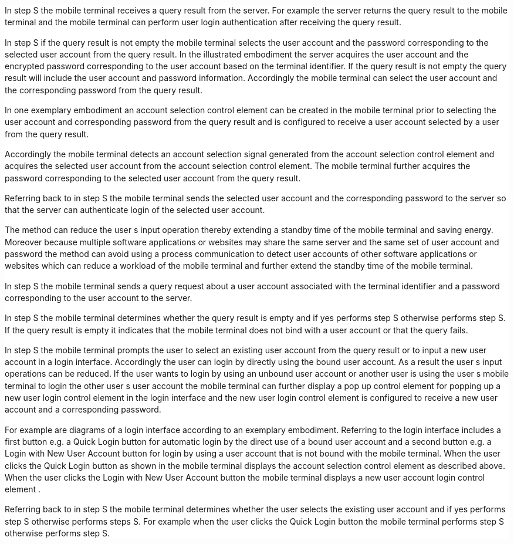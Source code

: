 In step S the mobile terminal receives a query result from the server. For example the server returns the query result to the mobile terminal and the mobile terminal can perform user login authentication after receiving the query result.

In step S if the query result is not empty the mobile terminal selects the user account and the password corresponding to the selected user account from the query result. In the illustrated embodiment the server acquires the user account and the encrypted password corresponding to the user account based on the terminal identifier. If the query result is not empty the query result will include the user account and password information. Accordingly the mobile terminal can select the user account and the corresponding password from the query result.

In one exemplary embodiment an account selection control element can be created in the mobile terminal prior to selecting the user account and corresponding password from the query result and is configured to receive a user account selected by a user from the query result.

Accordingly the mobile terminal detects an account selection signal generated from the account selection control element and acquires the selected user account from the account selection control element. The mobile terminal further acquires the password corresponding to the selected user account from the query result.

Referring back to in step S the mobile terminal sends the selected user account and the corresponding password to the server so that the server can authenticate login of the selected user account.

The method can reduce the user s input operation thereby extending a standby time of the mobile terminal and saving energy. Moreover because multiple software applications or websites may share the same server and the same set of user account and password the method can avoid using a process communication to detect user accounts of other software applications or websites which can reduce a workload of the mobile terminal and further extend the standby time of the mobile terminal.

In step S the mobile terminal sends a query request about a user account associated with the terminal identifier and a password corresponding to the user account to the server.

In step S the mobile terminal determines whether the query result is empty and if yes performs step S otherwise performs step S. If the query result is empty it indicates that the mobile terminal does not bind with a user account or that the query fails.

In step S the mobile terminal prompts the user to select an existing user account from the query result or to input a new user account in a login interface. Accordingly the user can login by directly using the bound user account. As a result the user s input operations can be reduced. If the user wants to login by using an unbound user account or another user is using the user s mobile terminal to login the other user s user account the mobile terminal can further display a pop up control element for popping up a new user login control element in the login interface and the new user login control element is configured to receive a new user account and a corresponding password.

For example are diagrams of a login interface according to an exemplary embodiment. Referring to the login interface includes a first button e.g. a Quick Login button for automatic login by the direct use of a bound user account and a second button e.g. a Login with New User Account button for login by using a user account that is not bound with the mobile terminal. When the user clicks the Quick Login button as shown in the mobile terminal displays the account selection control element as described above. When the user clicks the Login with New User Account button the mobile terminal displays a new user account login control element .

Referring back to in step S the mobile terminal determines whether the user selects the existing user account and if yes performs step S otherwise performs steps S. For example when the user clicks the Quick Login button the mobile terminal performs step S otherwise performs step S.
